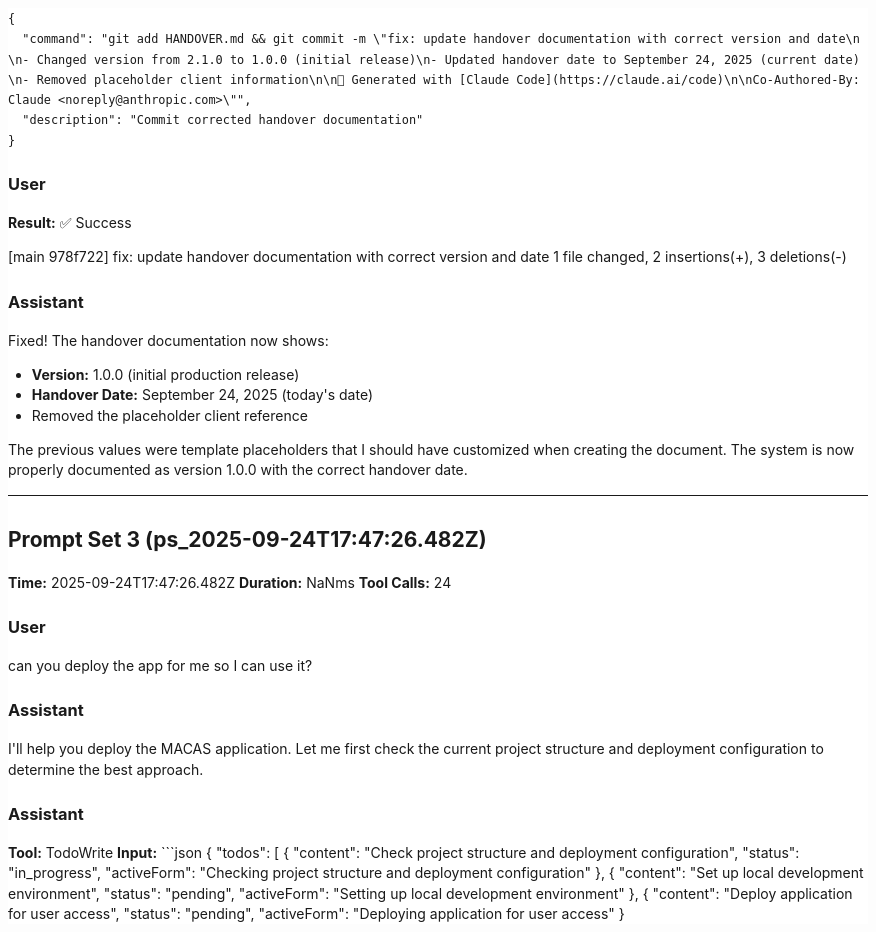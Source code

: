 ```
{
  "command": "git add HANDOVER.md && git commit -m \"fix: update handover documentation with correct version and date\n\n- Changed version from 2.1.0 to 1.0.0 (initial release)\n- Updated handover date to September 24, 2025 (current date)\n- Removed placeholder client information\n\n🤖 Generated with [Claude Code](https://claude.ai/code)\n\nCo-Authored-By: Claude <noreply@anthropic.com>\"",
  "description": "Commit corrected handover documentation"
}
```

### User

**Result:** ✅ Success

[main 978f722] fix: update handover documentation with correct version and date
 1 file changed, 2 insertions(+), 3 deletions(-)

### Assistant

Fixed! The handover documentation now shows:

- **Version:** 1.0.0 (initial production release)
- **Handover Date:** September 24, 2025 (today's date)
- Removed the placeholder client reference

The previous values were template placeholders that I should have customized when creating the document. The system is now properly documented as version 1.0.0 with the correct handover date.

---

## Prompt Set 3 (ps_2025-09-24T17:47:26.482Z)

**Time:** 2025-09-24T17:47:26.482Z
**Duration:** NaNms
**Tool Calls:** 24

### User

can you deploy the app for me so I can use it?

### Assistant

I'll help you deploy the MACAS application. Let me first check the current project structure and deployment configuration to determine the best approach.

### Assistant

**Tool:** TodoWrite
**Input:** ```json
{
  "todos": [
    {
      "content": "Check project structure and deployment configuration",
      "status": "in_progress",
      "activeForm": "Checking project structure and deployment configuration"
    },
    {
      "content": "Set up local development environment",
      "status": "pending",
      "activeForm": "Setting up local development environment"
    },
    {
      "content": "Deploy application for user access",
      "status": "pending",
      "activeForm": "Deploying application for user access"
    }
